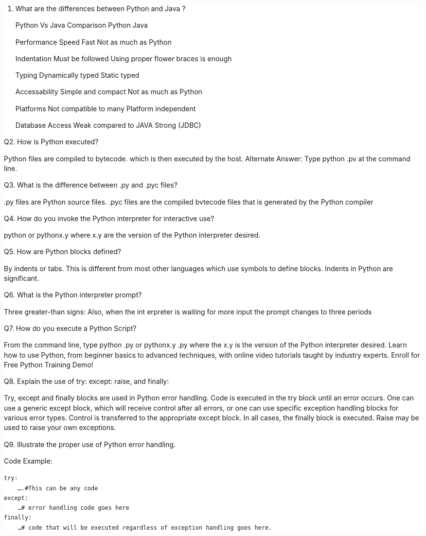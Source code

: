 1. What are the differences between Python and Java ?

    Python Vs Java
    Comparison 	Python 	Java
    
    Performance Speed 	Fast 	Not as much as Python
    
    Indentation 	Must be followed 	Using proper flower braces is enough
    
    Typing 	Dynamically typed 	Static typed
    
    Accessability 	Simple and compact 	Not as much as Python
    
    Platforms 	Not compatible to many 	Platform independent
    
    Database Access 	Weak compared to JAVA 	Strong (JDBC)

Q2. How is Python executed?

Python files are compiled to bytecode. which is then executed by the host.
Alternate Answer:
Type python .pv at the command line.

Q3. What is the difference between .py and .pyc files?

.py files are Python source files. .pyc files are the compiled bvtecode files that is generated by the Python compiler

Q4. How do you invoke the Python interpreter for interactive use?

python or pythonx.y where x.y are the version of the Python interpreter desired.

Q5. How are Python blocks defined?

By indents or tabs. This is different from most other languages which use symbols to define blocks. Indents in Python are significant.

Q6. What is the Python interpreter prompt?

Three greater-than signs:  Also, when the int
erpreter is waiting for more input the prompt changes to three periods

Q7. How do you execute a Python Script?

From the command line, type python .py or pythonx.y
.py where the x.y is the version of the Python interpreter desired.
Learn how to use Python, from beginner basics to advanced techniques, with online video tutorials taught by industry experts. Enroll for Free Python Training Demo!

Q8. Explain the use of try: except: raise, and finally:

Try, except and finally blocks are used in Python error handling. Code is executed in the try block until an error occurs. One can use a generic except block, which will receive control after all errors, or one can use specific exception handling blocks for various error types. Control is transferred to the appropriate except block. In all cases, the finally block is executed. Raise may be used to raise your own exceptions.

Q9. Illustrate the proper use of Python error handling.

Code Example:

    try:    
        ….#This can be any code
    except:
        …# error handling code goes here
    finally:
        …# code that will be executed regardless of exception handling goes here.

